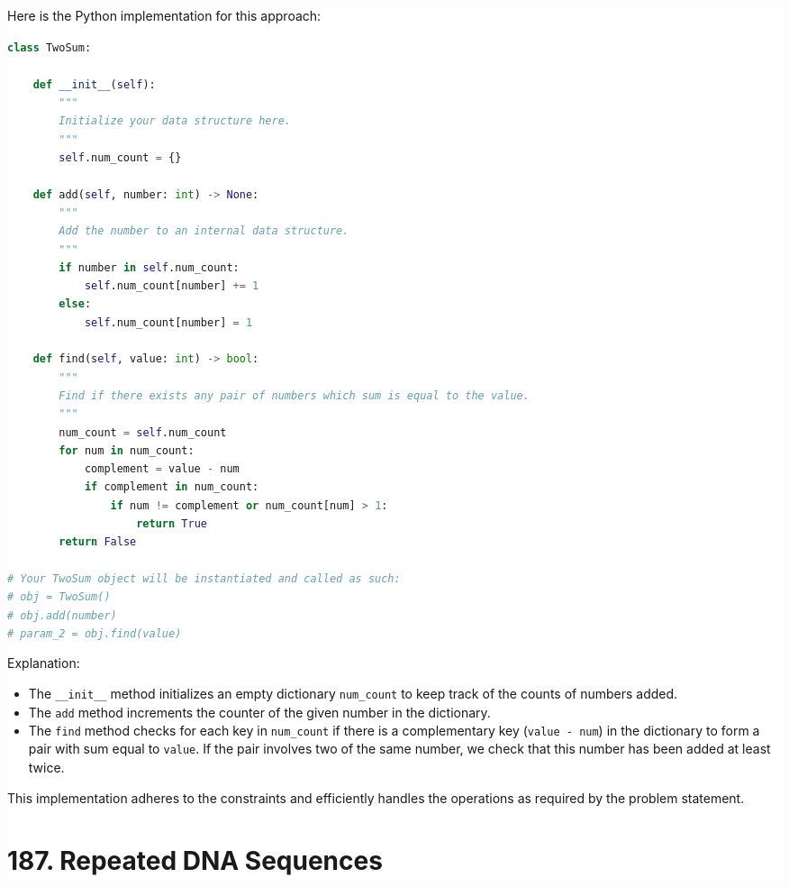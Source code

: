 Here is the Python implementation for this approach:



```python
class TwoSum:

    def __init__(self):
        """
        Initialize your data structure here.
        """
        self.num_count = {}

    def add(self, number: int) -> None:
        """
        Add the number to an internal data structure.
        """
        if number in self.num_count:
            self.num_count[number] += 1
        else:
            self.num_count[number] = 1

    def find(self, value: int) -> bool:
        """
        Find if there exists any pair of numbers which sum is equal to the value.
        """
        num_count = self.num_count
        for num in num_count:
            complement = value - num
            if complement in num_count:
                if num != complement or num_count[num] > 1:
                    return True
        return False

# Your TwoSum object will be instantiated and called as such:
# obj = TwoSum()
# obj.add(number)
# param_2 = obj.find(value)

```

Explanation:
- The `__init__` method initializes an empty dictionary `num_count` to keep track of the counts of numbers added.
- The `add` method increments the counter of the given number in the dictionary.
- The `find` method checks for each key in `num_count` if there is a complementary key (`value - num`) in the dictionary to form a pair with sum equal to `value`. If the pair involves two of the same number, we check that this number has been added at least twice.

This implementation adheres to the constraints and efficiently handles the operations as required by the problem statement.

# 187. Repeated DNA Sequences
